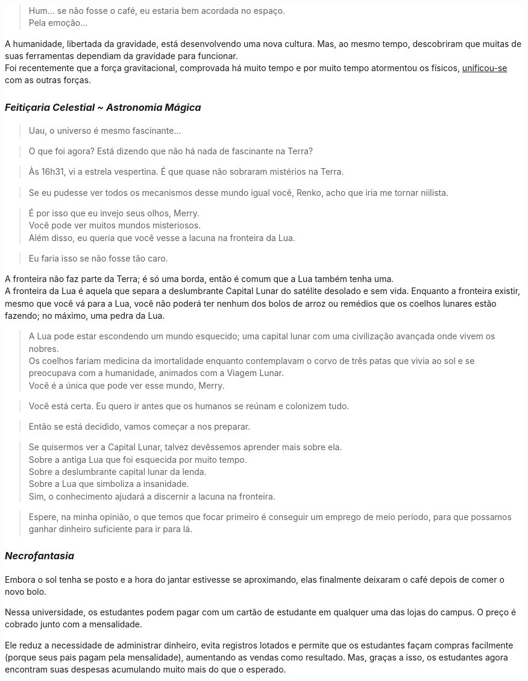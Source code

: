 > Hum… se não fosse o café, eu estaria bem acordada no espaço.  
Pela emoção…

A humanidade, libertada da gravidade, está desenvolvendo uma nova cultura. Mas, ao mesmo tempo, descobriram que muitas de suas ferramentas dependiam da gravidade para funcionar.  
Foi recentemente que a força gravitacional, comprovada há muito tempo e por muito tempo atormentou os físicos, [unificou-se](https://pt.wikipedia.org/wiki/Teoria_de_tudo) com as outras forças.

### ***Feitiçaria Celestial ~ Astronomia Mágica***

> Uau, o universo é mesmo fascinante…

> O que foi agora? Está dizendo que não há nada de fascinante na Terra?

> Às 16h31, vi a estrela vespertina. É que quase não sobraram mistérios na Terra.

> Se eu pudesse ver todos os mecanismos desse mundo igual você, Renko, acho que iria me tornar niilista.

> É por isso que eu invejo seus olhos, Merry.  
Você pode ver muitos mundos misteriosos.  
Além disso, eu queria que você vesse a lacuna na fronteira da Lua.

> Eu faria isso se não fosse tão caro.

A fronteira não faz parte da Terra; é só uma borda, então é comum que a Lua também tenha uma.  
A fronteira da Lua é aquela que separa a deslumbrante Capital Lunar do satélite desolado e sem vida. Enquanto a fronteira existir, mesmo que você vá para a Lua, você não poderá ter nenhum dos bolos de arroz ou remédios que os coelhos lunares estão fazendo; no máximo, uma pedra da Lua.

> A Lua pode estar escondendo um mundo esquecido; uma capital lunar com uma civilização avançada onde vivem os nobres.  
Os coelhos fariam medicina da imortalidade enquanto contemplavam o corvo de três patas que vivia ao sol e se preocupava com a humanidade, animados com a Viagem Lunar.  
Você é a única que pode ver esse mundo, Merry.

> Você está certa. Eu quero ir antes que os humanos se reúnam e colonizem tudo.

> Então se está decidido, vamos começar a nos preparar.

> Se quisermos ver a Capital Lunar, talvez devêssemos aprender mais sobre ela.  
Sobre a antiga Lua que foi esquecida por muito tempo.  
Sobre a deslumbrante capital lunar da lenda.  
Sobre a Lua que simboliza a insanidade.  
Sim, o conhecimento ajudará a discernir a lacuna na fronteira.

> Espere, na minha opinião, o que temos que focar primeiro é conseguir um emprego de meio período, para que possamos ganhar dinheiro suficiente para ir para lá.

### ***Necrofantasia***

Embora o sol tenha se posto e a hora do jantar estivesse se aproximando, elas finalmente deixaram o café depois de comer o novo bolo.

Nessa universidade, os estudantes podem pagar com um cartão de estudante em qualquer uma das lojas do campus. O preço é cobrado junto com a mensalidade.

Ele reduz a necessidade de administrar dinheiro, evita registros lotados e permite que os estudantes façam compras facilmente (porque seus pais pagam pela mensalidade), aumentando as vendas como resultado. Mas, graças a isso, os estudantes agora encontram suas despesas acumulando muito mais do que o esperado.
